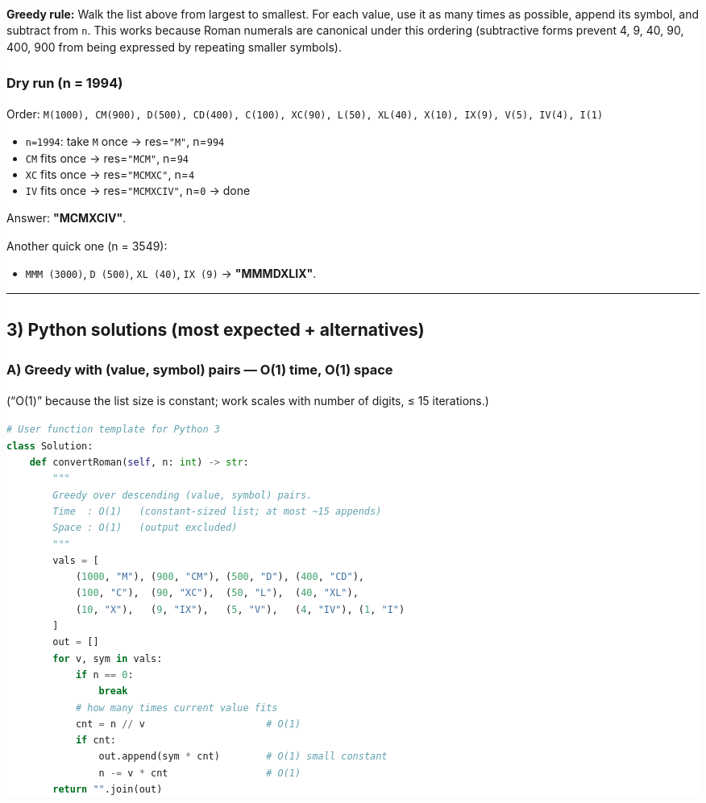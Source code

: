 **Greedy rule:**
Walk the list above from largest to smallest. For each value, use it as many times as possible, append its symbol, and subtract from `n`. This works because Roman numerals are canonical under this ordering (subtractive forms prevent 4, 9, 40, 90, 400, 900 from being expressed by repeating smaller symbols).

### Dry run (n = 1994)

Order: `M(1000), CM(900), D(500), CD(400), C(100), XC(90), L(50), XL(40), X(10), IX(9), V(5), IV(4), I(1)`

* `n=1994`: take `M` once → res=`"M"`, n=`994`
* `CM` fits once → res=`"MCM"`, n=`94`
* `XC` fits once → res=`"MCMXC"`, n=`4`
* `IV` fits once → res=`"MCMXCIV"`, n=`0` → done

Answer: **"MCMXCIV"**.

Another quick one (n = 3549):

* `MMM (3000)`, `D (500)`, `XL (40)`, `IX (9)` → **"MMMDXLIX"**.

---

## 3) Python solutions (most expected + alternatives)

### A) Greedy with (value, symbol) pairs — **O(1) time, O(1) space**

(“O(1)” because the list size is constant; work scales with number of digits, ≤ 15 iterations.)

```python
# User function template for Python 3
class Solution:
    def convertRoman(self, n: int) -> str:
        """
        Greedy over descending (value, symbol) pairs.
        Time  : O(1)   (constant-sized list; at most ~15 appends)
        Space : O(1)   (output excluded)
        """
        vals = [
            (1000, "M"), (900, "CM"), (500, "D"), (400, "CD"),
            (100, "C"),  (90, "XC"),  (50, "L"),  (40, "XL"),
            (10, "X"),   (9, "IX"),   (5, "V"),   (4, "IV"), (1, "I")
        ]
        out = []
        for v, sym in vals:
            if n == 0:
                break
            # how many times current value fits
            cnt = n // v                     # O(1)
            if cnt:
                out.append(sym * cnt)        # O(1) small constant
                n -= v * cnt                 # O(1)
        return "".join(out)
```
